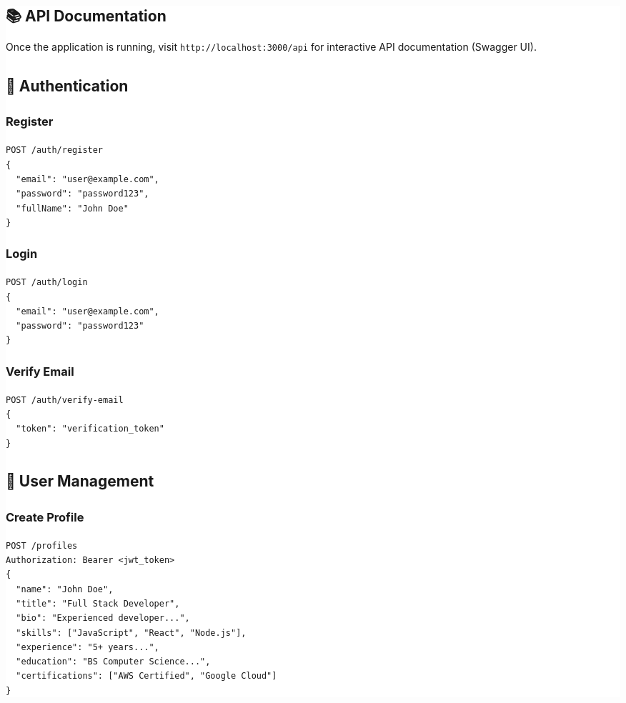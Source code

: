 ## 📚 API Documentation

Once the application is running, visit `http://localhost:3000/api` for interactive API documentation (Swagger UI).

## 🔐 Authentication

### Register
```http
POST /auth/register
{
  "email": "user@example.com",
  "password": "password123",
  "fullName": "John Doe"
}
```

### Login
```http
POST /auth/login
{
  "email": "user@example.com",
  "password": "password123"
}
```

### Verify Email
```http
POST /auth/verify-email
{
  "token": "verification_token"
}
```

## 👤 User Management

### Create Profile
```http
POST /profiles
Authorization: Bearer <jwt_token>
{
  "name": "John Doe",
  "title": "Full Stack Developer",
  "bio": "Experienced developer...",
  "skills": ["JavaScript", "React", "Node.js"],
  "experience": "5+ years...",
  "education": "BS Computer Science...",
  "certifications": ["AWS Certified", "Google Cloud"]
}
```
